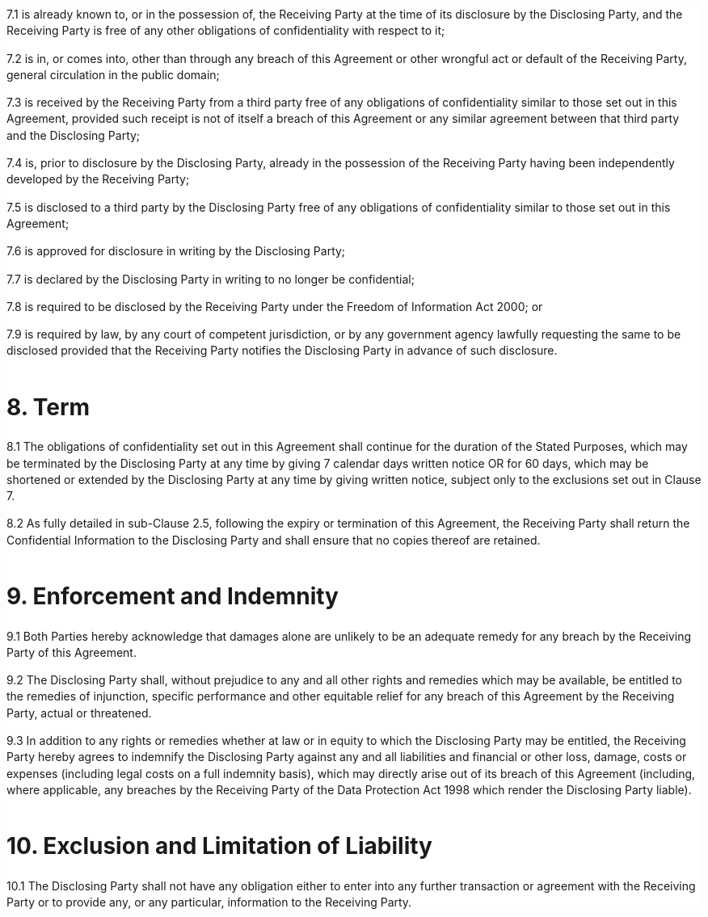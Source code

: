 7.1 is already known to, or in the possession of, the Receiving Party at the time of its disclosure by the Disclosing Party, and the Receiving Party is free of any other obligations of confidentiality with respect to it;

7.2 is in, or comes into, other than through any breach of this Agreement or other wrongful act or default of the Receiving Party, general circulation in the public domain;

7.3 is received by the Receiving Party from a third party free of any obligations of confidentiality similar to those set out in this Agreement, provided such receipt is not of itself a breach of this Agreement or any similar agreement between that third party and the Disclosing Party;

7.4 is, prior to disclosure by the Disclosing Party, already in the possession of the Receiving Party having been independently developed by the Receiving Party;

7.5 is disclosed to a third party by the Disclosing Party free of any obligations of confidentiality similar to those set out in this Agreement;

7.6 is approved for disclosure in writing by the Disclosing Party;

7.7 is declared by the Disclosing Party in writing to no longer be confidential;

7.8 is required to be disclosed by the Receiving Party under the Freedom of Information Act 2000; or

7.9 is required by law, by any court of competent jurisdiction, or by any government agency lawfully requesting the same to be disclosed provided that the Receiving Party notifies the Disclosing Party in advance of such disclosure.


# 8. Term
8.1 The obligations of confidentiality set out in this Agreement shall continue for the duration of the Stated Purposes, which may be terminated by the Disclosing Party at any time by giving 7 calendar days written notice OR for 60 days, which may be shortened or extended by the Disclosing Party at any time by giving written notice, subject only to the exclusions set out in Clause 7.

8.2 As fully detailed in sub-Clause 2.5, following the expiry or termination of this Agreement, the Receiving Party shall return the Confidential Information to the Disclosing Party and shall ensure that no copies thereof are retained.

# 9. Enforcement and Indemnity
9.1 Both Parties hereby acknowledge that damages alone are unlikely to be an adequate remedy for any breach by the Receiving Party of this Agreement.

9.2 The Disclosing Party shall, without prejudice to any and all other rights and remedies which may be available, be entitled to the remedies of injunction, specific performance and other equitable relief for any breach of this Agreement by the Receiving Party, actual or threatened.

9.3 In addition to any rights or remedies whether at law or in equity to which the Disclosing Party may be entitled, the Receiving Party hereby agrees to indemnify the Disclosing Party against any and all liabilities and financial or other loss, damage, costs or expenses (including legal costs on a full indemnity basis), which may directly arise out of its breach of this Agreement (including, where applicable, any breaches by the Receiving Party of the Data Protection Act 1998 which render the Disclosing Party liable).

# 10. Exclusion and Limitation of Liability
10.1 The Disclosing Party shall not have any obligation either to enter into any further transaction or agreement with the Receiving Party or to provide any, or any particular, information to the Receiving Party.
